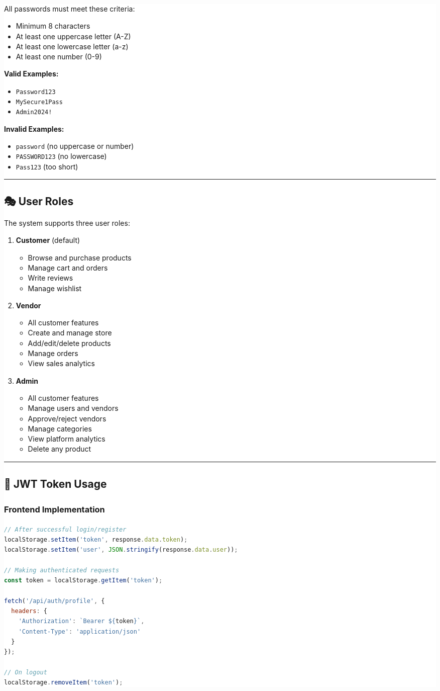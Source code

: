 All passwords must meet these criteria:
- Minimum 8 characters
- At least one uppercase letter (A-Z)
- At least one lowercase letter (a-z)
- At least one number (0-9)

**Valid Examples:**
- `Password123`
- `MySecure1Pass`
- `Admin2024!`

**Invalid Examples:**
- `password` (no uppercase or number)
- `PASSWORD123` (no lowercase)
- `Pass123` (too short)

---

## 🎭 User Roles

The system supports three user roles:

1. **Customer** (default)
   - Browse and purchase products
   - Manage cart and orders
   - Write reviews
   - Manage wishlist

2. **Vendor**
   - All customer features
   - Create and manage store
   - Add/edit/delete products
   - Manage orders
   - View sales analytics

3. **Admin**
   - All customer features
   - Manage users and vendors
   - Approve/reject vendors
   - Manage categories
   - View platform analytics
   - Delete any product

---

## 🔑 JWT Token Usage

### Frontend Implementation

```javascript
// After successful login/register
localStorage.setItem('token', response.data.token);
localStorage.setItem('user', JSON.stringify(response.data.user));

// Making authenticated requests
const token = localStorage.getItem('token');

fetch('/api/auth/profile', {
  headers: {
    'Authorization': `Bearer ${token}`,
    'Content-Type': 'application/json'
  }
});

// On logout
localStorage.removeItem('token');
```